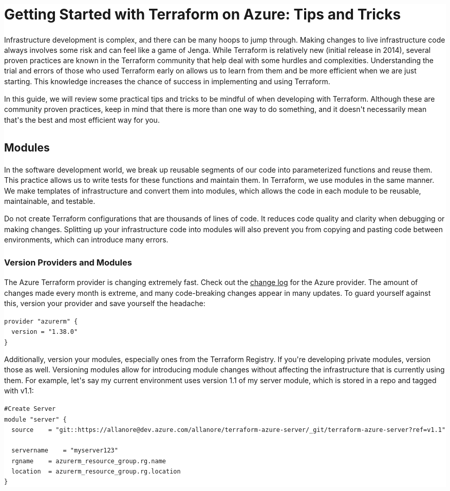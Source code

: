 # Getting Started with Terraform on Azure: Tips and Tricks

Infrastructure development is complex, and there can be many hoops to jump through. Making changes to live infrastructure code always involves some risk and can feel like a game of Jenga. While Terraform is relatively new (initial release in  2014), several proven practices are known in the Terraform community that help deal with some hurdles and complexities. Understanding the trial and errors of those who used Terraform early on allows us to learn from them and be more efficient when we are just starting.  This knowledge increases the chance of success in implementing and using Terraform. 

In this guide, we will review some practical tips and tricks to be mindful of when developing with Terraform. Although these are community proven practices, keep in mind that there is more than one way to do something, and it doesn't necessarily mean that's the best and most efficient way for you.

## Modules

In the software development world, we break up reusable segments of our code into parameterized functions and reuse them. This practice allows us to write tests for these functions and maintain them. In Terraform, we use modules in the same manner. We make templates of infrastructure and convert them into modules, which allows the code in each module to be reusable, maintainable, and testable. 

Do not create Terraform configurations that are thousands of lines of code. It reduces code quality and clarity when debugging or making changes. Splitting up your infrastructure code into modules will also prevent you from copying and pasting code between environments, which can introduce many errors. 

###  Version Providers and Modules

The Azure Terraform provider is changing extremely fast. Check out the [change log](https://github.com/terraform-providers/terraform-provider-azurerm/blob/master/CHANGELOG.md) for the Azure provider. The amount of changes made every month is extreme, and many code-breaking changes appear in many updates. To guard yourself against this, version your provider and save yourself the headache:
```
provider "azurerm" {
  version = "1.38.0"
}
```

Additionally, version your modules, especially ones from the Terraform Registry. If you're developing private modules, version those as well. Versioning modules allow for introducing module changes without affecting the infrastructure that is currently using them. For example, let's say my current environment uses version 1.1 of my server module, which is stored in a repo and tagged with v1.1:

```
#Create Server
module "server" {
  source    = "git::https://allanore@dev.azure.com/allanore/terraform-azure-server/_git/terraform-azure-server?ref=v1.1"

  servername    = "myserver123"
  rgname    = azurerm_resource_group.rg.name
  location  = azurerm_resource_group.rg.location
}
```
